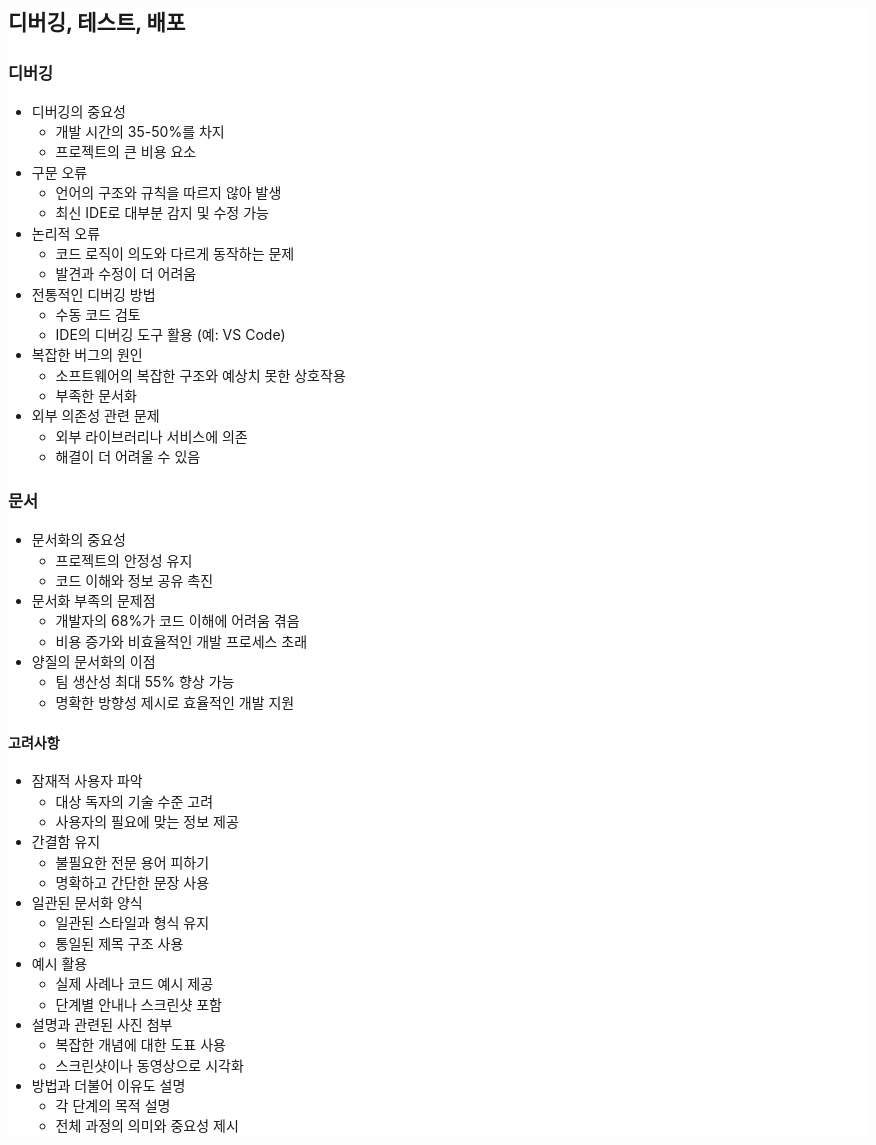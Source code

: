 ## 디버깅, 테스트, 배포
### 디버깅
- 디버깅의 중요성
  - 개발 시간의 35-50%를 차지
  - 프로젝트의 큰 비용 요소
- 구문 오류
  - 언어의 구조와 규칙을 따르지 않아 발생
  - 최신 IDE로 대부분 감지 및 수정 가능
- 논리적 오류
  - 코드 로직이 의도와 다르게 동작하는 문제
  - 발견과 수정이 더 어려움
- 전통적인 디버깅 방법
  - 수동 코드 검토
  - IDE의 디버깅 도구 활용 (예: VS Code)
- 복잡한 버그의 원인
  - 소프트웨어의 복잡한 구조와 예상치 못한 상호작용
  - 부족한 문서화
- 외부 의존성 관련 문제
  - 외부 라이브러리나 서비스에 의존
  - 해결이 더 어려울 수 있음

### 문서
- 문서화의 중요성
  - 프로젝트의 안정성 유지
  - 코드 이해와 정보 공유 촉진
- 문서화 부족의 문제점
  - 개발자의 68%가 코드 이해에 어려움 겪음
  - 비용 증가와 비효율적인 개발 프로세스 초래
- 양질의 문서화의 이점
  - 팀 생산성 최대 55% 향상 가능
  - 명확한 방향성 제시로 효율적인 개발 지원

#### 고려사항
- 잠재적 사용자 파악
  - 대상 독자의 기술 수준 고려
  - 사용자의 필요에 맞는 정보 제공
- 간결함 유지
  - 불필요한 전문 용어 피하기
  - 명확하고 간단한 문장 사용
- 일관된 문서화 양식
  - 일관된 스타일과 형식 유지
  - 통일된 제목 구조 사용
- 예시 활용
  - 실제 사례나 코드 예시 제공
  - 단계별 안내나 스크린샷 포함
- 설명과 관련된 사진 첨부
  - 복잡한 개념에 대한 도표 사용
  - 스크린샷이나 동영상으로 시각화
- 방법과 더불어 이유도 설명
  - 각 단계의 목적 설명
  - 전체 과정의 의미와 중요성 제시
